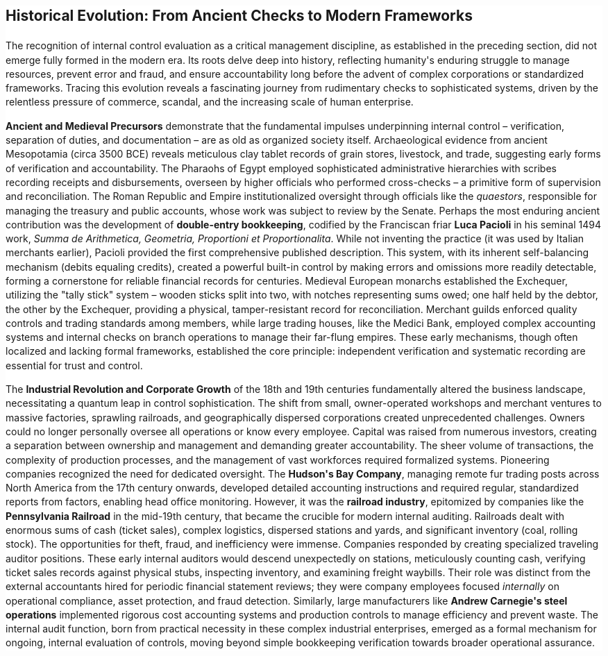 ## Historical Evolution: From Ancient Checks to Modern Frameworks

The recognition of internal control evaluation as a critical management discipline, as established in the preceding section, did not emerge fully formed in the modern era. Its roots delve deep into history, reflecting humanity's enduring struggle to manage resources, prevent error and fraud, and ensure accountability long before the advent of complex corporations or standardized frameworks. Tracing this evolution reveals a fascinating journey from rudimentary checks to sophisticated systems, driven by the relentless pressure of commerce, scandal, and the increasing scale of human enterprise.

**Ancient and Medieval Precursors** demonstrate that the fundamental impulses underpinning internal control – verification, separation of duties, and documentation – are as old as organized society itself. Archaeological evidence from ancient Mesopotamia (circa 3500 BCE) reveals meticulous clay tablet records of grain stores, livestock, and trade, suggesting early forms of verification and accountability. The Pharaohs of Egypt employed sophisticated administrative hierarchies with scribes recording receipts and disbursements, overseen by higher officials who performed cross-checks – a primitive form of supervision and reconciliation. The Roman Republic and Empire institutionalized oversight through officials like the *quaestors*, responsible for managing the treasury and public accounts, whose work was subject to review by the Senate. Perhaps the most enduring ancient contribution was the development of **double-entry bookkeeping**, codified by the Franciscan friar **Luca Pacioli** in his seminal 1494 work, *Summa de Arithmetica, Geometria, Proportioni et Proportionalita*. While not inventing the practice (it was used by Italian merchants earlier), Pacioli provided the first comprehensive published description. This system, with its inherent self-balancing mechanism (debits equaling credits), created a powerful built-in control by making errors and omissions more readily detectable, forming a cornerstone for reliable financial records for centuries. Medieval European monarchs established the Exchequer, utilizing the "tally stick" system – wooden sticks split into two, with notches representing sums owed; one half held by the debtor, the other by the Exchequer, providing a physical, tamper-resistant record for reconciliation. Merchant guilds enforced quality controls and trading standards among members, while large trading houses, like the Medici Bank, employed complex accounting systems and internal checks on branch operations to manage their far-flung empires. These early mechanisms, though often localized and lacking formal frameworks, established the core principle: independent verification and systematic recording are essential for trust and control.

The **Industrial Revolution and Corporate Growth** of the 18th and 19th centuries fundamentally altered the business landscape, necessitating a quantum leap in control sophistication. The shift from small, owner-operated workshops and merchant ventures to massive factories, sprawling railroads, and geographically dispersed corporations created unprecedented challenges. Owners could no longer personally oversee all operations or know every employee. Capital was raised from numerous investors, creating a separation between ownership and management and demanding greater accountability. The sheer volume of transactions, the complexity of production processes, and the management of vast workforces required formalized systems. Pioneering companies recognized the need for dedicated oversight. The **Hudson's Bay Company**, managing remote fur trading posts across North America from the 17th century onwards, developed detailed accounting instructions and required regular, standardized reports from factors, enabling head office monitoring. However, it was the **railroad industry**, epitomized by companies like the **Pennsylvania Railroad** in the mid-19th century, that became the crucible for modern internal auditing. Railroads dealt with enormous sums of cash (ticket sales), complex logistics, dispersed stations and yards, and significant inventory (coal, rolling stock). The opportunities for theft, fraud, and inefficiency were immense. Companies responded by creating specialized traveling auditor positions. These early internal auditors would descend unexpectedly on stations, meticulously counting cash, verifying ticket sales records against physical stubs, inspecting inventory, and examining freight waybills. Their role was distinct from the external accountants hired for periodic financial statement reviews; they were company employees focused *internally* on operational compliance, asset protection, and fraud detection. Similarly, large manufacturers like **Andrew Carnegie's steel operations** implemented rigorous cost accounting systems and production controls to manage efficiency and prevent waste. The internal audit function, born from practical necessity in these complex industrial enterprises, emerged as a formal mechanism for ongoing, internal evaluation of controls, moving beyond simple bookkeeping verification towards broader operational assurance.
